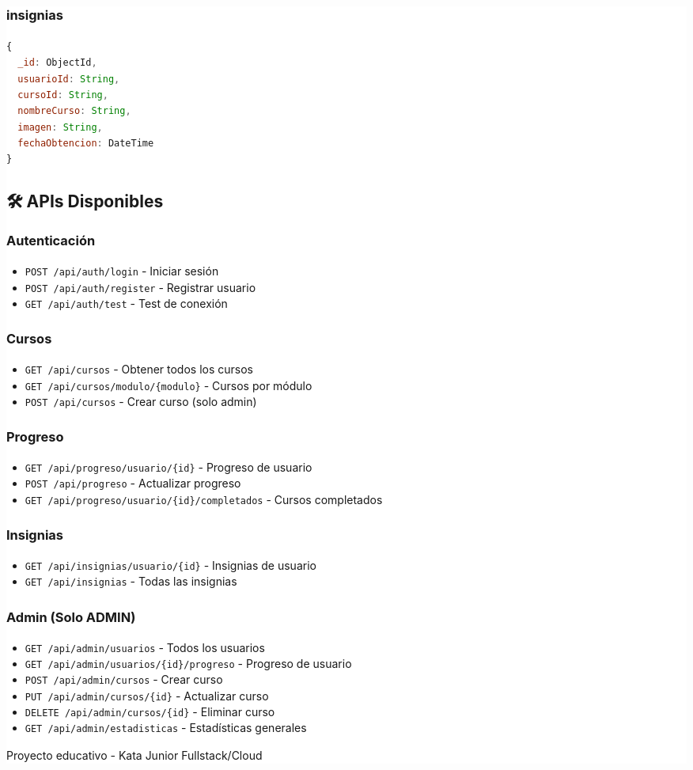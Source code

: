 ### insignias
```javascript
{
  _id: ObjectId,
  usuarioId: String,
  cursoId: String,
  nombreCurso: String,
  imagen: String,
  fechaObtencion: DateTime
}
```

## 🛠️ APIs Disponibles

### Autenticación
- `POST /api/auth/login` - Iniciar sesión
- `POST /api/auth/register` - Registrar usuario
- `GET /api/auth/test` - Test de conexión

### Cursos
- `GET /api/cursos` - Obtener todos los cursos
- `GET /api/cursos/modulo/{modulo}` - Cursos por módulo
- `POST /api/cursos` - Crear curso (solo admin)

### Progreso
- `GET /api/progreso/usuario/{id}` - Progreso de usuario
- `POST /api/progreso` - Actualizar progreso
- `GET /api/progreso/usuario/{id}/completados` - Cursos completados

### Insignias
- `GET /api/insignias/usuario/{id}` - Insignias de usuario
- `GET /api/insignias` - Todas las insignias

### Admin (Solo ADMIN)
- `GET /api/admin/usuarios` - Todos los usuarios
- `GET /api/admin/usuarios/{id}/progreso` - Progreso de usuario
- `POST /api/admin/cursos` - Crear curso
- `PUT /api/admin/cursos/{id}` - Actualizar curso
- `DELETE /api/admin/cursos/{id}` - Eliminar curso
- `GET /api/admin/estadisticas` - Estadísticas generales

Proyecto educativo - Kata Junior Fullstack/Cloud
